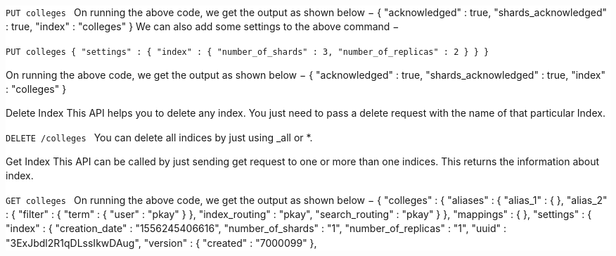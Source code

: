 `PUT colleges
`
On running the above code, we get the output as shown below −
{
   "acknowledged" : true,
   "shards_acknowledged" : true,
   "index" : "colleges"
}
We can also add some settings to the above command −

`PUT colleges
{
  "settings" : {
      "index" : {
         "number_of_shards" : 3,
         "number_of_replicas" : 2
      }
   }
}`

On running the above code, we get the output as shown below −
{
   "acknowledged" : true,
   "shards_acknowledged" : true,
   "index" : "colleges"
}

Delete Index
This API helps you to delete any index. You just need to pass a delete request with the name of that particular Index.

`DELETE /colleges
`
You can delete all indices by just using _all or *.

Get Index
This API can be called by just sending get request to one or more than one indices. This returns the information about index.

`GET colleges
`
On running the above code, we get the output as shown below −
{
   "colleges" : {
      "aliases" : {
         "alias_1" : { },
         "alias_2" : {
            "filter" : {
               "term" : {
                  "user" : "pkay"
               }
            },
            "index_routing" : "pkay",
            "search_routing" : "pkay"
         }
      },
      "mappings" : { },
      "settings" : {
         "index" : {
            "creation_date" : "1556245406616",
            "number_of_shards" : "1",
            "number_of_replicas" : "1",
            "uuid" : "3ExJbdl2R1qDLssIkwDAug",
            "version" : {
               "created" : "7000099"
            },